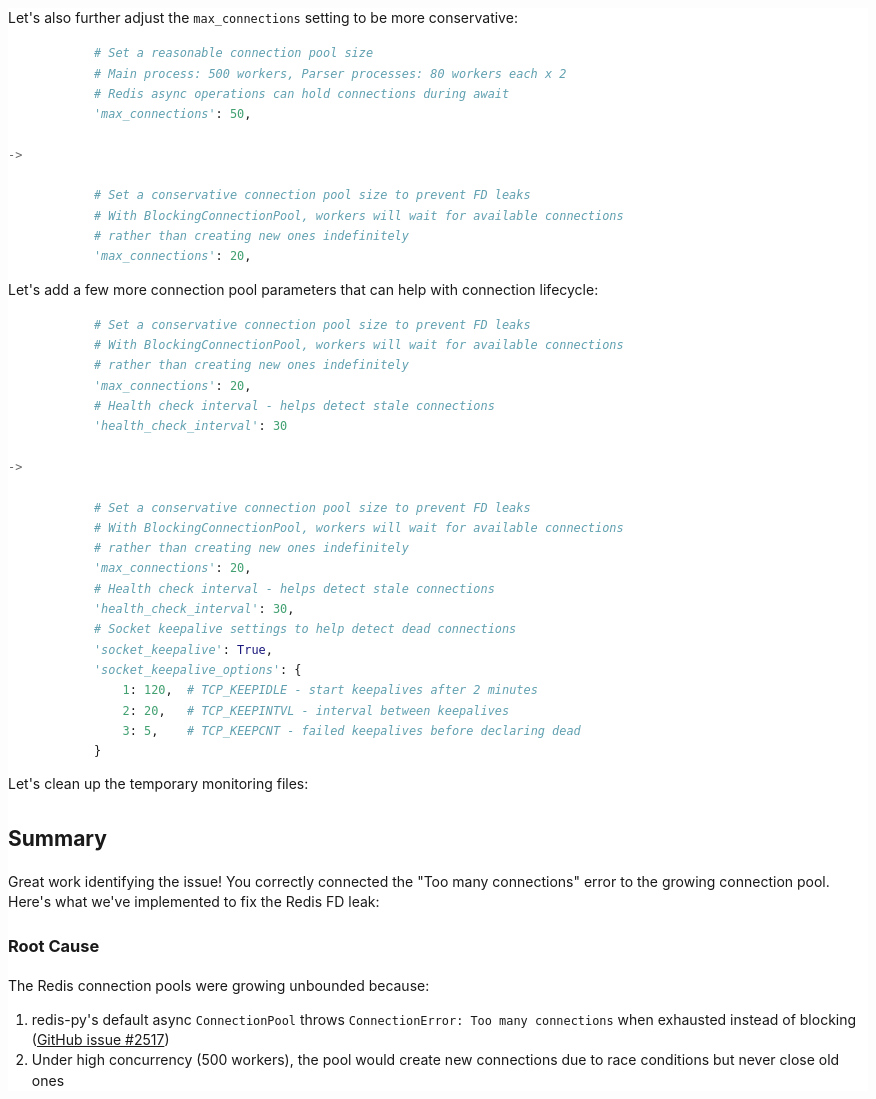 ```python
```

Let's also further adjust the `max_connections` setting to be more conservative:

```python
            # Set a reasonable connection pool size
            # Main process: 500 workers, Parser processes: 80 workers each x 2
            # Redis async operations can hold connections during await
            'max_connections': 50,

->

            # Set a conservative connection pool size to prevent FD leaks
            # With BlockingConnectionPool, workers will wait for available connections
            # rather than creating new ones indefinitely
            'max_connections': 20,
```

Let's add a few more connection pool parameters that can help with connection lifecycle:

```python
            # Set a conservative connection pool size to prevent FD leaks
            # With BlockingConnectionPool, workers will wait for available connections
            # rather than creating new ones indefinitely
            'max_connections': 20,
            # Health check interval - helps detect stale connections
            'health_check_interval': 30

->

            # Set a conservative connection pool size to prevent FD leaks
            # With BlockingConnectionPool, workers will wait for available connections
            # rather than creating new ones indefinitely
            'max_connections': 20,
            # Health check interval - helps detect stale connections
            'health_check_interval': 30,
            # Socket keepalive settings to help detect dead connections
            'socket_keepalive': True,
            'socket_keepalive_options': {
                1: 120,  # TCP_KEEPIDLE - start keepalives after 2 minutes
                2: 20,   # TCP_KEEPINTVL - interval between keepalives 
                3: 5,    # TCP_KEEPCNT - failed keepalives before declaring dead
            }
```

Let's clean up the temporary monitoring files:

## Summary

Great work identifying the issue! You correctly connected the "Too many connections" error to the growing connection pool. Here's what we've implemented to fix the Redis FD leak:

### Root Cause
The Redis connection pools were growing unbounded because:
1. redis-py's default async `ConnectionPool` throws `ConnectionError: Too many connections` when exhausted instead of blocking ([GitHub issue #2517](https://github.com/redis/redis-py/issues/2517))
2. Under high concurrency (500 workers), the pool would create new connections due to race conditions but never close old ones
